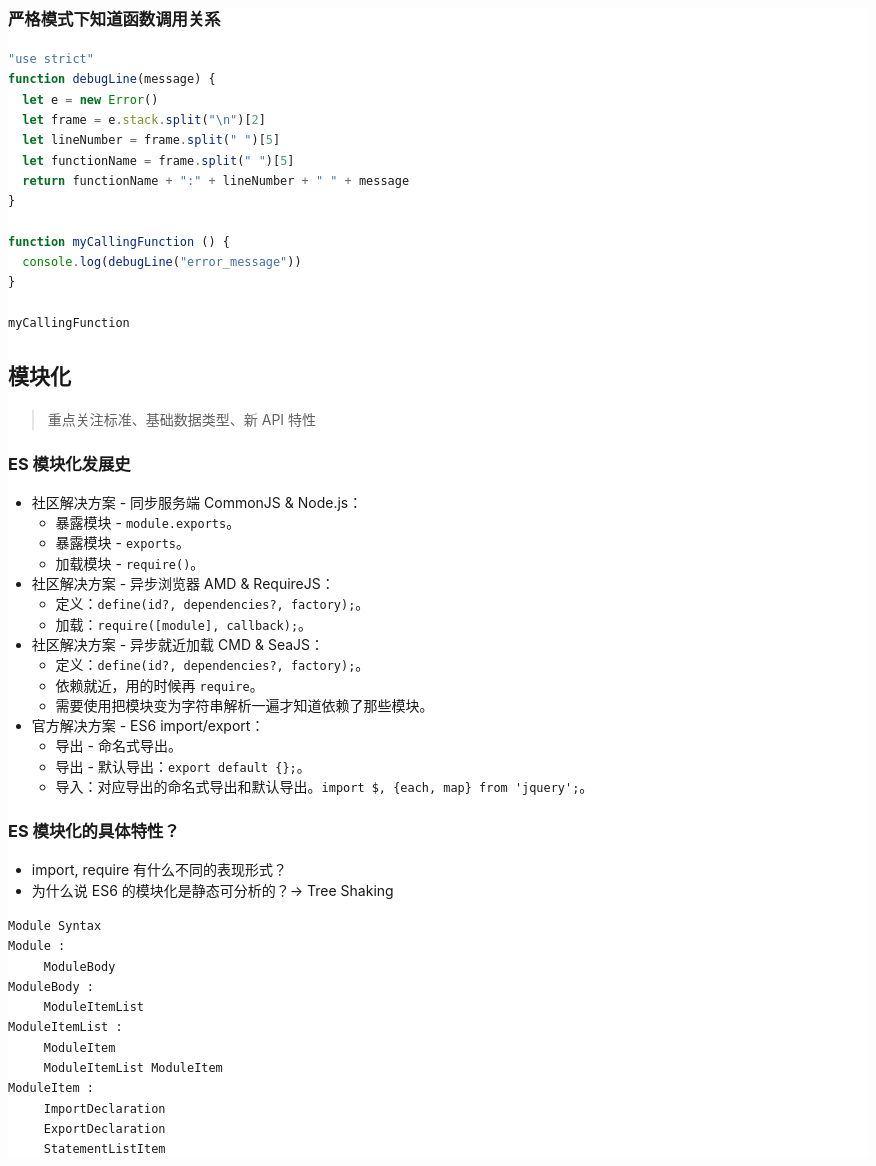 ### 严格模式下知道函数调用关系

```javascript
"use strict"
function debugLine(message) {
  let e = new Error()
  let frame = e.stack.split("\n")[2]
  let lineNumber = frame.split(" ")[5]
  let functionName = frame.split(" ")[5]
  return functionName + ":" + lineNumber + " " + message
}

function myCallingFunction () {
  console.log(debugLine("error_message"))
}

myCallingFunction
```

## 模块化

> 重点关注标准、基础数据类型、新 API 特性

### ES 模块化发展史

* 社区解决方案 - 同步服务端 CommonJS & Node.js：
  * 暴露模块 - `module.exports`。
  * 暴露模块 - `exports`。
  * 加载模块 - `require()`。
* 社区解决方案 - 异步浏览器 AMD & RequireJS：
  * 定义：`define(id?, dependencies?, factory);`。
  * 加载：`require([module], callback);`。
* 社区解决方案 - 异步就近加载 CMD & SeaJS：
  * 定义：`define(id?, dependencies?, factory);`。
  * 依赖就近，用的时候再 `require`。
  * 需要使用把模块变为字符串解析一遍才知道依赖了那些模块。
* 官方解决方案 - ES6 import/export：
  * 导出 - 命名式导出。
  * 导出 - 默认导出：`export default {};`。
  * 导入：对应导出的命名式导出和默认导出。`import $, {each, map} from 'jquery';`。

### ES 模块化的具体特性？

* import, require 有什么不同的表现形式？
* 为什么说 ES6 的模块化是静态可分析的？-> Tree Shaking

```undefined
Module Syntax
Module :
     ModuleBody
ModuleBody :
     ModuleItemList
ModuleItemList :
     ModuleItem
     ModuleItemList ModuleItem
ModuleItem :
     ImportDeclaration
     ExportDeclaration
     StatementListItem
```
